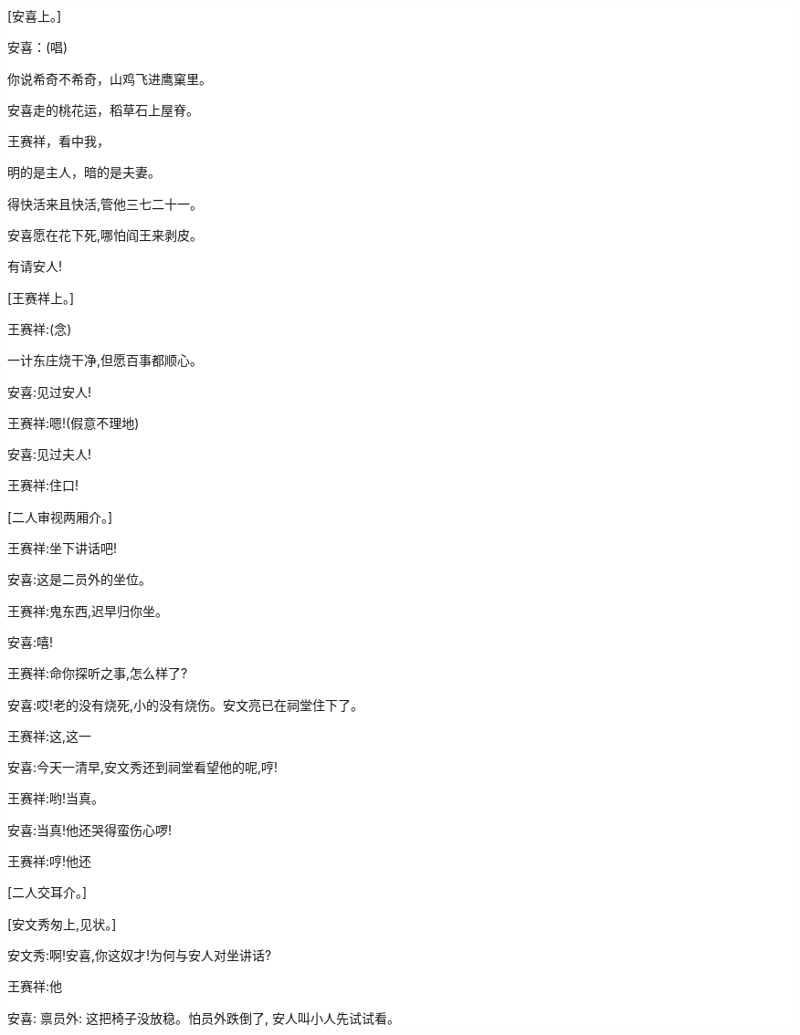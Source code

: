 [安喜上。]

安喜：(唱)

你说希奇不希奇，山鸡飞进鹰窠里。

安喜走的桃花运，稻草石上屋脊。

王赛祥，看中我，

明的是主人，暗的是夫妻。

得快活来且快活,管他三七二十一。

安喜愿在花下死,哪怕阎王来剥皮。

有请安人!

[王赛祥上。]

王赛祥:(念)

一计东庄烧干净,但愿百事都顺心。

安喜:见过安人!

王赛祥:嗯!(假意不理地)

安喜:见过夫人!

王赛祥:住口!

[二人审视两厢介。]

王赛祥:坐下讲话吧!

安喜:这是二员外的坐位。

王赛祥:鬼东西,迟早归你坐。

安喜:嘻!

王赛祥:命你探听之事,怎么样了?

安喜:哎!老的没有烧死,小的没有烧伤。安文亮已在祠堂住下了。

王赛祥:这,这一

安喜:今天一清早,安文秀还到祠堂看望他的呢,哼!

王赛祥:哟!当真。

安喜:当真!他还哭得蛮伤心啰!

王赛祥:哼!他还

[二人交耳介。]

[安文秀匆上,见状。]

安文秀:啊!安喜,你这奴才!为何与安人对坐讲话?

王赛祥:他

安喜: 禀员外: 这把椅子没放稳。怕员外跌倒了, 安人叫小人先试试看。
